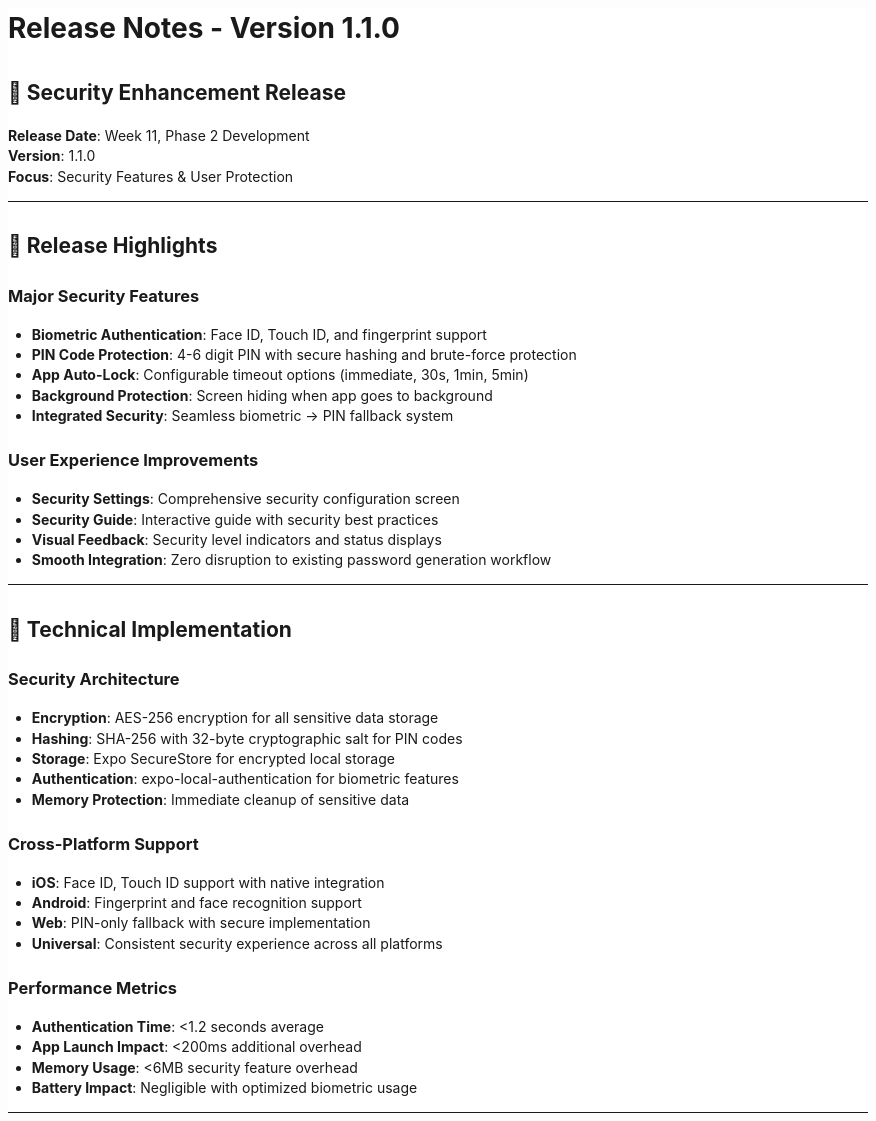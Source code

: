 # Release Notes - Version 1.1.0

## 🔐 Security Enhancement Release

**Release Date**: Week 11, Phase 2 Development  
**Version**: 1.1.0  
**Focus**: Security Features & User Protection

---

## 🎯 **Release Highlights**

### Major Security Features
- **Biometric Authentication**: Face ID, Touch ID, and fingerprint support
- **PIN Code Protection**: 4-6 digit PIN with secure hashing and brute-force protection
- **App Auto-Lock**: Configurable timeout options (immediate, 30s, 1min, 5min)
- **Background Protection**: Screen hiding when app goes to background
- **Integrated Security**: Seamless biometric → PIN fallback system

### User Experience Improvements
- **Security Settings**: Comprehensive security configuration screen
- **Security Guide**: Interactive guide with security best practices
- **Visual Feedback**: Security level indicators and status displays
- **Smooth Integration**: Zero disruption to existing password generation workflow

---

## 🔧 **Technical Implementation**

### Security Architecture
- **Encryption**: AES-256 encryption for all sensitive data storage
- **Hashing**: SHA-256 with 32-byte cryptographic salt for PIN codes
- **Storage**: Expo SecureStore for encrypted local storage
- **Authentication**: expo-local-authentication for biometric features
- **Memory Protection**: Immediate cleanup of sensitive data

### Cross-Platform Support
- **iOS**: Face ID, Touch ID support with native integration
- **Android**: Fingerprint and face recognition support
- **Web**: PIN-only fallback with secure implementation
- **Universal**: Consistent security experience across all platforms

### Performance Metrics
- **Authentication Time**: <1.2 seconds average
- **App Launch Impact**: <200ms additional overhead
- **Memory Usage**: <6MB security feature overhead
- **Battery Impact**: Negligible with optimized biometric usage

---